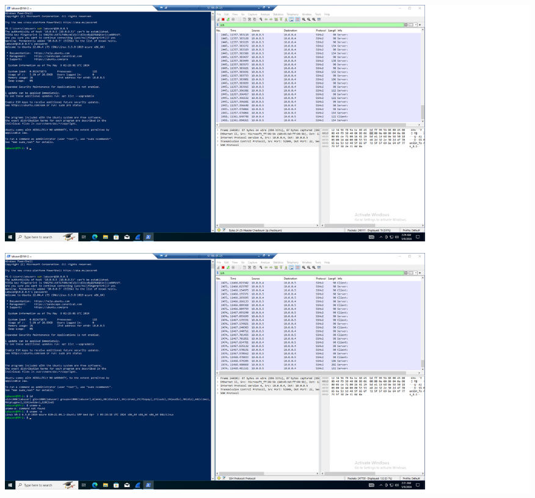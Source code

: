 <img src="ACN - SSH Traffic (2).PNG" height="80%" width="80%" alt="Disk Sanitization Steps"/>
</p>

<p>
<img src="ACN - SSH Traffic (3).PNG" height="80%" width="80%" alt="Disk Sanitization Steps"/>
</p>
